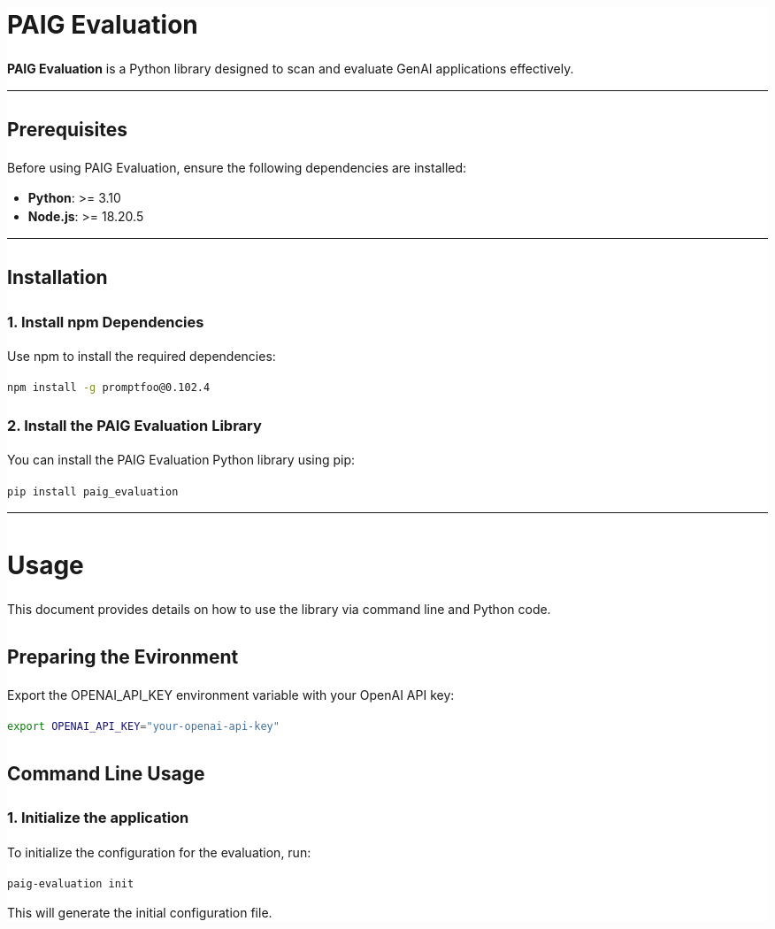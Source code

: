 # PAIG Evaluation

**PAIG Evaluation** is a Python library designed to scan and evaluate GenAI applications effectively.

---

## Prerequisites

Before using PAIG Evaluation, ensure the following dependencies are installed:

- **Python**: >= 3.10
- **Node.js**: >= 18.20.5

---

## Installation

### 1. Install npm Dependencies

Use npm to install the required dependencies:  
```bash
npm install -g promptfoo@0.102.4
```

### 2. Install the PAIG Evaluation Library

You can install the PAIG Evaluation Python library using pip:  
```bash
pip install paig_evaluation
```

---

# Usage

This document provides details on how to use the library via command line and Python code.

## Preparing the Evironment

Export the OPENAI_API_KEY environment variable with your OpenAI API key:
```bash
export OPENAI_API_KEY="your-openai-api-key"
```

## Command Line Usage

### 1. Initialize the application
To initialize the configuration for the evaluation, run:
```bash
paig-evaluation init
```
This will generate the initial configuration file.
